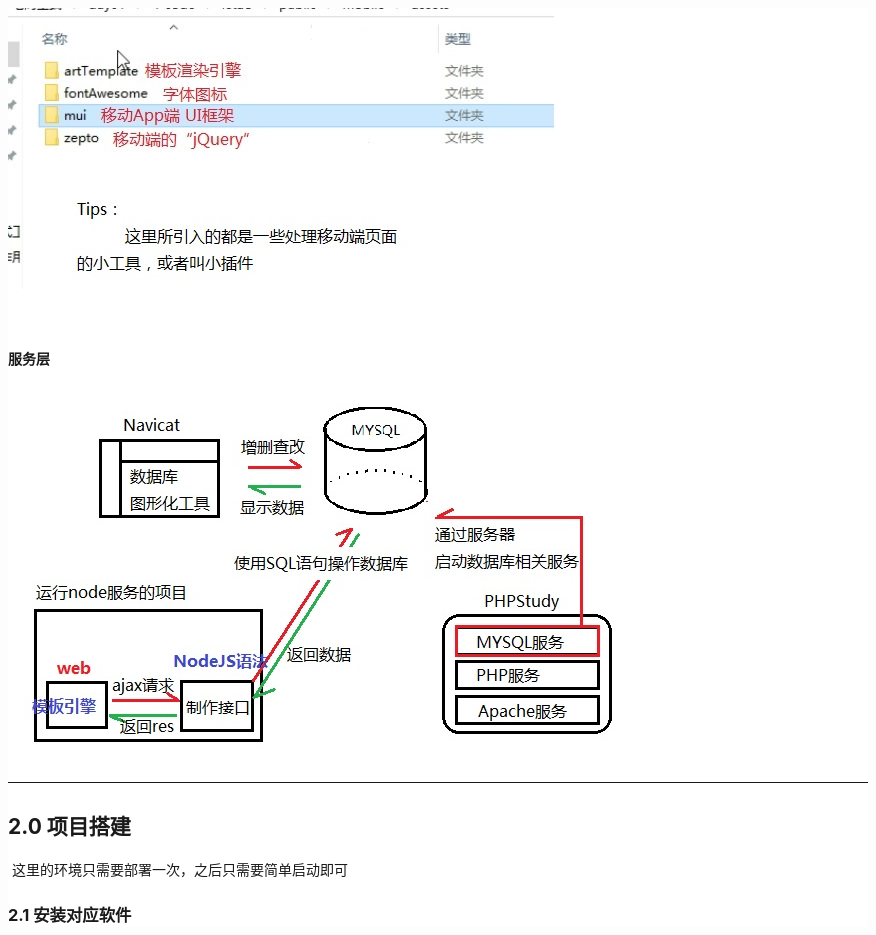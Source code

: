 ![web-assets](images\web-assets.jpg)

#### 服务层

![server-info](images\server-info.jpg)





---



## 2.0 项目搭建

​	这里的环境只需要部署一次，之后只需要简单启动即可

### 2.1 安装对应软件
